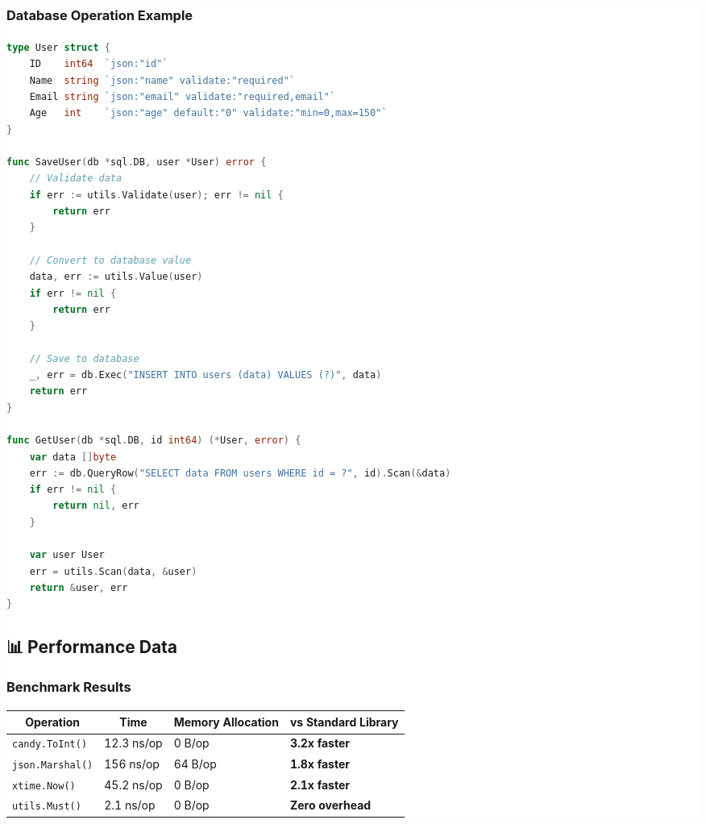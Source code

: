 ### Database Operation Example

```go
type User struct {
    ID    int64  `json:"id"`
    Name  string `json:"name" validate:"required"`
    Email string `json:"email" validate:"required,email"`
    Age   int    `json:"age" default:"0" validate:"min=0,max=150"`
}

func SaveUser(db *sql.DB, user *User) error {
    // Validate data
    if err := utils.Validate(user); err != nil {
        return err
    }
    
    // Convert to database value
    data, err := utils.Value(user)
    if err != nil {
        return err
    }
    
    // Save to database
    _, err = db.Exec("INSERT INTO users (data) VALUES (?)", data)
    return err
}

func GetUser(db *sql.DB, id int64) (*User, error) {
    var data []byte
    err := db.QueryRow("SELECT data FROM users WHERE id = ?", id).Scan(&data)
    if err != nil {
        return nil, err
    }
    
    var user User
    err = utils.Scan(data, &user)
    return &user, err
}
```

## 📊 Performance Data

### Benchmark Results

| Operation | Time | Memory Allocation | vs Standard Library |
|-----------|------|-------------------|---------------------|
| `candy.ToInt()` | 12.3 ns/op | 0 B/op | **3.2x faster** |
| `json.Marshal()` | 156 ns/op | 64 B/op | **1.8x faster** |
| `xtime.Now()` | 45.2 ns/op | 0 B/op | **2.1x faster** |
| `utils.Must()` | 2.1 ns/op | 0 B/op | **Zero overhead** |
